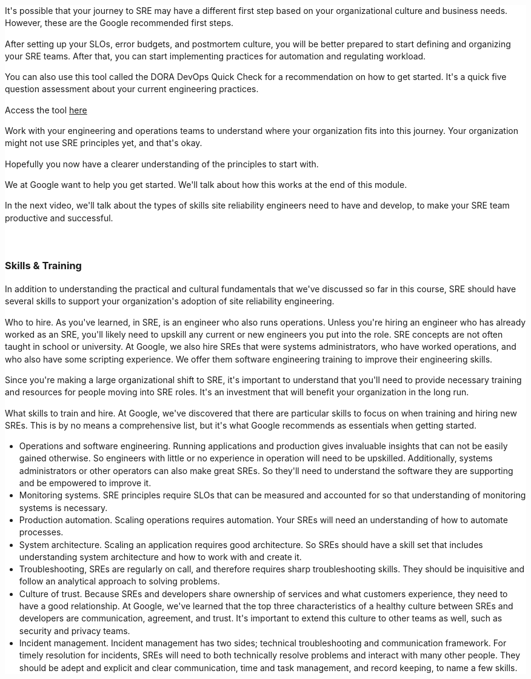It's possible that your journey to SRE may have a different first step based on your organizational culture and business needs. However, these are the Google recommended first steps.

After setting up your SLOs, error budgets, and postmortem culture, you will be better prepared to start defining and organizing your SRE teams. After that, you can start implementing practices for automation and regulating workload.

You can also use this tool called the DORA DevOps Quick Check for a recommendation on how to get started. It's a quick five question assessment about your current engineering practices.

Access the tool [here](https://www.devops-research.com/quickcheck.html)

Work with your engineering and operations teams to understand where your organization fits into this journey. Your organization might not use SRE principles yet, and that's okay.

Hopefully you now have a clearer understanding of the principles to start with.

We at Google want to help you get started. We'll talk about how this works at the end of this module.

In the next video, we'll talk about the types of skills site reliability engineers need to have and develop, to make your SRE team productive and successful.

<br>

### Skills & Training

In addition to understanding the practical and cultural fundamentals that we've discussed so far in this course, SRE should have several skills to support your organization's adoption of site reliability engineering.

Who to hire. As you've learned, in SRE, is an engineer who also runs operations. Unless you're hiring an engineer who has already worked as an SRE, you'll likely need to upskill any current or new engineers you put into the role. SRE concepts are not often taught in school or university. At Google, we also hire SREs that were systems administrators, who have worked operations, and who also have some scripting experience. We offer them software engineering training to improve their engineering skills.

Since you're making a large organizational shift to SRE, it's important to understand that you'll need to provide necessary training and resources for people moving into SRE roles. It's an investment that will benefit your organization in the long run.

What skills to train and hire. At Google, we've discovered that there are particular skills to focus on when training and hiring new SREs. This is by no means a comprehensive list, but it's what Google recommends as essentials when getting started.

- Operations and software engineering. Running applications and production gives invaluable insights that can not be easily gained otherwise. So engineers with little or no experience in operation will need to be upskilled. Additionally, systems administrators or other operators can also make great SREs. So they'll need to understand the software they are supporting and be empowered to improve it.
- Monitoring systems. SRE principles require SLOs that can be measured and accounted for so that understanding of monitoring systems is necessary.
- Production automation. Scaling operations requires automation. Your SREs will need an understanding of how to automate processes.
- System architecture. Scaling an application requires good architecture. So SREs should have a skill set that includes understanding system architecture and how to work with and create it.
- Troubleshooting, SREs are regularly on call, and therefore requires sharp troubleshooting skills. They should be inquisitive and follow an analytical approach to solving problems.
- Culture of trust. Because SREs and developers share ownership of services and what customers experience, they need to have a good relationship. At Google, we've learned that the top three characteristics of a healthy culture between SREs and developers are communication, agreement, and trust. It's important to extend this culture to other teams as well, such as security and privacy teams.
- Incident management. Incident management has two sides; technical troubleshooting and communication framework. For timely resolution for incidents, SREs will need to both technically resolve problems and interact with many other people. They should be adept and explicit and clear communication, time and task management, and record keeping, to name a few skills.
